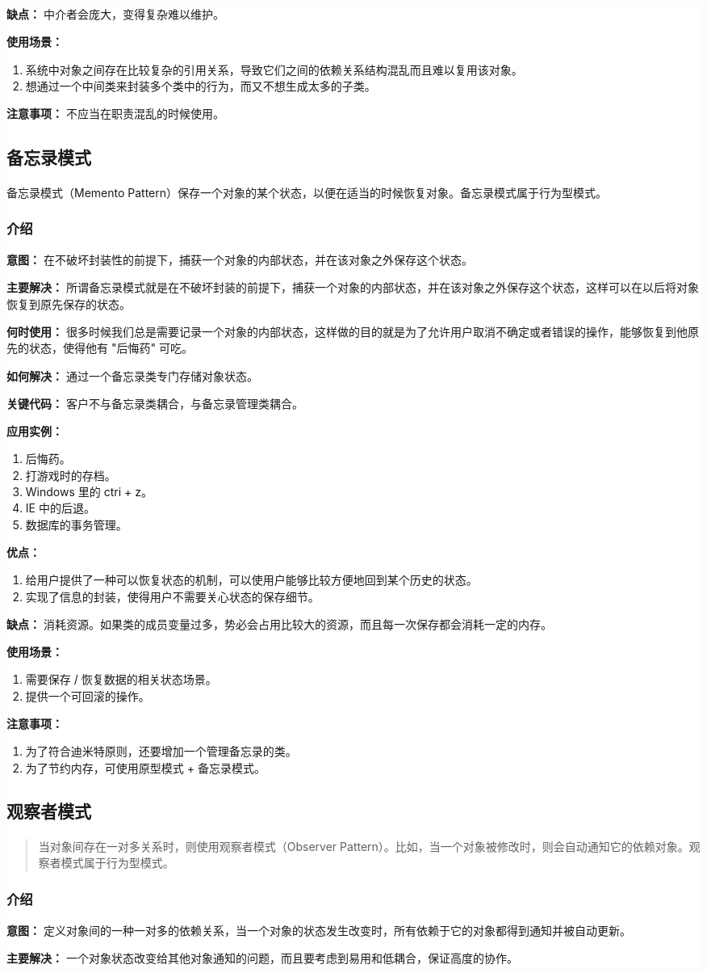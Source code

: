 **缺点：** 中介者会庞大，变得复杂难以维护。

**使用场景：**

1.  系统中对象之间存在比较复杂的引用关系，导致它们之间的依赖关系结构混乱而且难以复用该对象。
2.  想通过一个中间类来封装多个类中的行为，而又不想生成太多的子类。

**注意事项：** 不应当在职责混乱的时候使用。

备忘录模式
-----

备忘录模式（Memento Pattern）保存一个对象的某个状态，以便在适当的时候恢复对象。备忘录模式属于行为型模式。

### 介绍

**意图：** 在不破坏封装性的前提下，捕获一个对象的内部状态，并在该对象之外保存这个状态。

**主要解决：** 所谓备忘录模式就是在不破坏封装的前提下，捕获一个对象的内部状态，并在该对象之外保存这个状态，这样可以在以后将对象恢复到原先保存的状态。

**何时使用：** 很多时候我们总是需要记录一个对象的内部状态，这样做的目的就是为了允许用户取消不确定或者错误的操作，能够恢复到他原先的状态，使得他有 "后悔药" 可吃。

**如何解决：** 通过一个备忘录类专门存储对象状态。

**关键代码：** 客户不与备忘录类耦合，与备忘录管理类耦合。

**应用实例：**

1.  后悔药。
2.  打游戏时的存档。
3.  Windows 里的 ctri + z。
4.  IE 中的后退。
5.  数据库的事务管理。

**优点：**

1.  给用户提供了一种可以恢复状态的机制，可以使用户能够比较方便地回到某个历史的状态。
2.  实现了信息的封装，使得用户不需要关心状态的保存细节。

**缺点：** 消耗资源。如果类的成员变量过多，势必会占用比较大的资源，而且每一次保存都会消耗一定的内存。

**使用场景：**

1.  需要保存 / 恢复数据的相关状态场景。
2.  提供一个可回滚的操作。

**注意事项：**

1.  为了符合迪米特原则，还要增加一个管理备忘录的类。
2.  为了节约内存，可使用原型模式 + 备忘录模式。

观察者模式
-----

> 当对象间存在一对多关系时，则使用观察者模式（Observer Pattern）。比如，当一个对象被修改时，则会自动通知它的依赖对象。观察者模式属于行为型模式。

### 介绍

**意图：** 定义对象间的一种一对多的依赖关系，当一个对象的状态发生改变时，所有依赖于它的对象都得到通知并被自动更新。

**主要解决：** 一个对象状态改变给其他对象通知的问题，而且要考虑到易用和低耦合，保证高度的协作。
